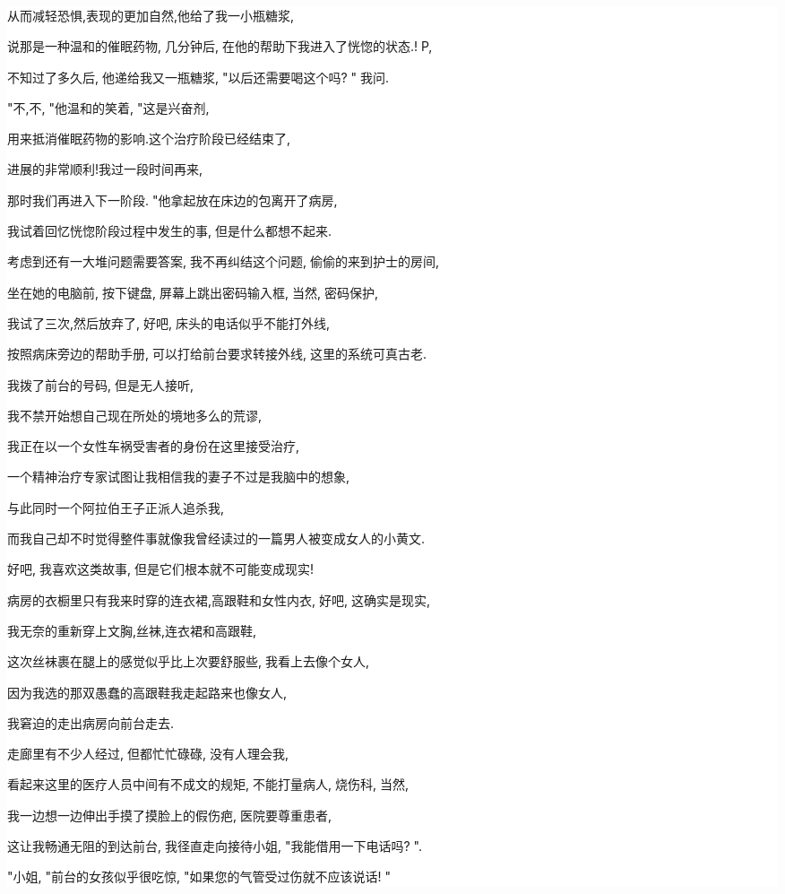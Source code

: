 从而减轻恐惧,表现的更加自然,他给了我一小瓶糖浆,

说那是一种温和的催眠药物, 几分钟后, 在他的帮助下我进入了恍惚的状态.! P,



不知过了多久后, 他递给我又一瓶糖浆,  "以后还需要喝这个吗? " 我问.



 "不,不, "他温和的笑着, "这是兴奋剂,

用来抵消催眠药物的影响.这个治疗阶段已经结束了,

进展的非常顺利!我过一段时间再来,

那时我们再进入下一阶段. "他拿起放在床边的包离开了病房,

我试着回忆恍惚阶段过程中发生的事, 但是什么都想不起来.

考虑到还有一大堆问题需要答案, 我不再纠结这个问题, 偷偷的来到护士的房间,

坐在她的电脑前, 按下键盘, 屏幕上跳出密码输入框, 当然, 密码保护,

我试了三次,然后放弃了, 好吧, 床头的电话似乎不能打外线,

按照病床旁边的帮助手册, 可以打给前台要求转接外线, 这里的系统可真古老.

我拨了前台的号码, 但是无人接听,

我不禁开始想自己现在所处的境地多么的荒谬,

我正在以一个女性车祸受害者的身份在这里接受治疗,

一个精神治疗专家试图让我相信我的妻子不过是我脑中的想象,

与此同时一个阿拉伯王子正派人追杀我,

而我自己却不时觉得整件事就像我曾经读过的一篇男人被变成女人的小黄文.

好吧, 我喜欢这类故事, 但是它们根本就不可能变成现实!

病房的衣橱里只有我来时穿的连衣裙,高跟鞋和女性内衣, 好吧, 这确实是现实,

我无奈的重新穿上文胸,丝袜,连衣裙和高跟鞋,

这次丝袜裹在腿上的感觉似乎比上次要舒服些, 我看上去像个女人,

因为我选的那双愚蠢的高跟鞋我走起路来也像女人,

我窘迫的走出病房向前台走去.



走廊里有不少人经过, 但都忙忙碌碌, 没有人理会我,

看起来这里的医疗人员中间有不成文的规矩, 不能打量病人, 烧伤科, 当然,

我一边想一边伸出手摸了摸脸上的假伤疤, 医院要尊重患者,

这让我畅通无阻的到达前台, 我径直走向接待小姐,  "我能借用一下电话吗? ".





 "小姐, "前台的女孩似乎很吃惊, "如果您的气管受过伤就不应该说话! "

